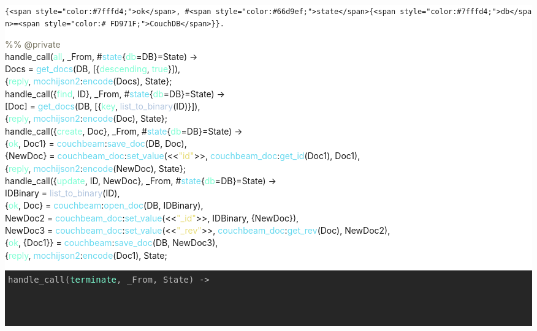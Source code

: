     {<span style="color:#7fffd4;">ok</span>, #<span style="color:#66d9ef;">state</span>{<span style="color:#7fffd4;">db</span>=<span style="color:# FD971F;">CouchDB</span>}}.  
  
<span style="color:#75715E;">%% </span><span style="color:#75715E;">@private  
</span><span style="color:# A6E22E;">handle_call</span>(<span style="color:#7fffd4;">all</span>, <span style="color:# FD971F;">_From</span>, #<span style="color:#66d9ef;">state</span>{<span style="color:#7fffd4;">db</span>=<span style="color:# FD971F;">DB</span>}=<span style="color:# FD971F;">State</span>) -&gt;  
    <span style="color:# FD971F;">Docs</span> = <span style="color:#66d9ef;">get_docs</span>(<span style="color:# FD971F;">DB</span>, [{<span style="color:#7fffd4;">descending</span>, <span style="color:#7fffd4;">true</span>}]),  
    {<span style="color:#7fffd4;">reply</span>, <span style="color:#66d9ef;">mochijson2</span>:<span style="color:#66d9ef;">encode</span>(<span style="color:# FD971F;">Docs</span>), <span style="color:# FD971F;">State</span>};  
<span style="color:# A6E22E;">handle_call</span>({<span style="color:#7fffd4;">find</span>, <span style="color:# FD971F;">ID</span>}, <span style="color:# FD971F;">_From</span>, #<span style="color:#66d9ef;">state</span>{<span style="color:#7fffd4;">db</span>=<span style="color:# FD971F;">DB</span>}=<span style="color:# FD971F;">State</span>) -&gt;  
    [<span style="color:# FD971F;">Doc</span>] = <span style="color:#66d9ef;">get_docs</span>(<span style="color:# FD971F;">DB</span>, [{<span style="color:#7fffd4;">key</span>, <span style="color:#b0c4de;">list_to_binary</span>(<span style="color:# FD971F;">ID</span>)}]),  
    {<span style="color:#7fffd4;">reply</span>, <span style="color:#66d9ef;">mochijson2</span>:<span style="color:#66d9ef;">encode</span>(<span style="color:# FD971F;">Doc</span>), <span style="color:# FD971F;">State</span>};  
<span style="color:# A6E22E;">handle_call</span>({<span style="color:#7fffd4;">create</span>, <span style="color:# FD971F;">Doc</span>}, <span style="color:# FD971F;">_From</span>, #<span style="color:#66d9ef;">state</span>{<span style="color:#7fffd4;">db</span>=<span style="color:# FD971F;">DB</span>}=<span style="color:# FD971F;">State</span>) -&gt;  
    {<span style="color:#7fffd4;">ok</span>, <span style="color:# FD971F;">Doc1</span>} = <span style="color:#66d9ef;">couchbeam</span>:<span style="color:#66d9ef;">save_doc</span>(<span style="color:# FD971F;">DB</span>, <span style="color:# FD971F;">Doc</span>),  
    {<span style="color:# FD971F;">NewDoc</span>} = <span style="color:#66d9ef;">couchbeam_doc</span>:<span style="color:#66d9ef;">set_value</span>(&lt;&lt;<span style="color:#E6DB74;">"id"</span>&gt;&gt;, <span style="color:#66d9ef;">couchbeam_doc</span>:<span style="color:#66d9ef;">get_id</span>(<span style="color:# FD971F;">Doc1</span>), <span style="color:# FD971F;">Doc1</span>),  
    {<span style="color:#7fffd4;">reply</span>, <span style="color:#66d9ef;">mochijson2</span>:<span style="color:#66d9ef;">encode</span>(<span style="color:# FD971F;">NewDoc</span>), <span style="color:# FD971F;">State</span>};  
<span style="color:# A6E22E;">handle_call</span>({<span style="color:#7fffd4;">update</span>, <span style="color:# FD971F;">ID</span>, <span style="color:# FD971F;">NewDoc</span>}, <span style="color:# FD971F;">_From</span>, #<span style="color:#66d9ef;">state</span>{<span style="color:#7fffd4;">db</span>=<span style="color:# FD971F;">DB</span>}=<span style="color:# FD971F;">State</span>) -&gt;  
    <span style="color:# FD971F;">IDBinary</span> = <span style="color:#b0c4de;">list_to_binary</span>(<span style="color:# FD971F;">ID</span>),  
    {<span style="color:#7fffd4;">ok</span>, <span style="color:# FD971F;">Doc</span>} = <span style="color:#66d9ef;">couchbeam</span>:<span style="color:#66d9ef;">open_doc</span>(<span style="color:# FD971F;">DB</span>, <span style="color:# FD971F;">IDBinary</span>),  
    <span style="color:# FD971F;">NewDoc2</span> = <span style="color:#66d9ef;">couchbeam_doc</span>:<span style="color:#66d9ef;">set_value</span>(&lt;&lt;<span style="color:#E6DB74;">"_id"</span>&gt;&gt;, <span style="color:# FD971F;">IDBinary</span>, {<span style="color:# FD971F;">NewDoc</span>}),  
    <span style="color:# FD971F;">NewDoc3</span> = <span style="color:#66d9ef;">couchbeam_doc</span>:<span style="color:#66d9ef;">set_value</span>(&lt;&lt;<span style="color:#E6DB74;">"_rev"</span>&gt;&gt;, <span style="color:#66d9ef;">couchbeam_doc</span>:<span style="color:#66d9ef;">get_rev</span>(<span style="color:# FD971F;">Doc</span>), <span style="color:# FD971F;">NewDoc2</span>),  
    {<span style="color:#7fffd4;">ok</span>, {<span style="color:# FD971F;">Doc1</span>}} = <span style="color:#66d9ef;">couchbeam</span>:<span style="color:#66d9ef;">save_doc</span>(<span style="color:# FD971F;">DB</span>, <span style="color:# FD971F;">NewDoc3</span>),  
    {<span style="color:#7fffd4;">reply</span>, <span style="color:#66d9ef;">mochijson2</span>:<span style="color:#66d9ef;">encode</span>(<span style="color:# FD971F;">Doc1</span>), <span style="color:# FD971F;">State</span>;  
<pre style="color:#bebebe;background-color:#262626;overflow:auto;padding:5px;"><span style="color:# A6E22E;">handle_call</span>(<span style="color:#7fffd4;">terminate</span>, <span style="color:# FD971F;">_From</span>, <span style="color:# FD971F;">State</span>) -&gt;  
